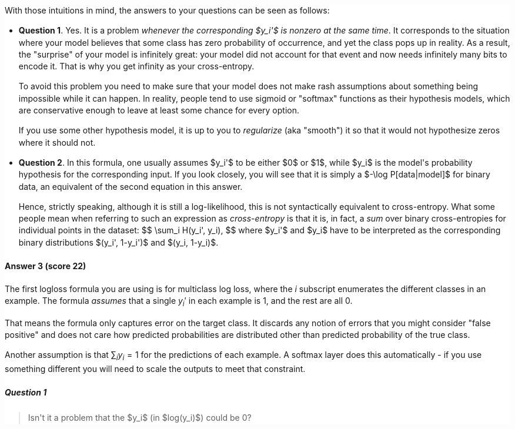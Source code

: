 With those intuitions in mind, the answers to your questions can be seen as follows:  

<ul>
<li><p><strong>Question 1</strong>. Yes. It is a problem <em>whenever the corresponding <span class="math-container">$y_i'$</span> is nonzero at the same time</em>. It corresponds to the situation where your model believes that some class has zero probability of occurrence, and yet the class pops up in reality. As a result, the "surprise" of your model is infinitely great: your model did not account for that event and now needs infinitely many bits to encode it. That is why you get infinity as your cross-entropy. </p>

To avoid this problem you need to make sure that your model does not make rash assumptions about something being impossible while it can happen. In reality, people tend to use sigmoid or "softmax" functions as their hypothesis models, which are conservative enough to leave at least some chance for every option.  

If you use some other hypothesis model, it is up to you to <em>regularize</em> (aka "smooth") it so that it would not hypothesize zeros where it should not.  </li>
<li><p><strong>Question 2</strong>. In this formula, one usually assumes <span class="math-container">$y_i'$</span> to be either <span class="math-container">$0$</span> or <span class="math-container">$1$</span>, while <span class="math-container">$y_i$</span> is the model's probability hypothesis for the corresponding input. If you look closely, you will see that it is simply a <span class="math-container">$-\log P[data|model]$</span> for binary data, an equivalent of the second equation in this answer.</p>

<p>Hence, strictly speaking, although it is still a log-likelihood, this is not syntactically equivalent to cross-entropy. What some people mean when referring to such an expression as <em>cross-entropy</em> is that it is, in fact, a <em>sum</em> over binary cross-entropies for individual points in the dataset:
<span class="math-container">$$
\sum_i H(y_i', y_i),
$$</span>
where <span class="math-container">$y_i'$</span> and <span class="math-container">$y_i$</span> have to be interpreted as the corresponding binary distributions <span class="math-container">$(y_i', 1-y_i')$</span> and <span class="math-container">$(y_i, 1-y_i)$</span>.</p></li>
</ul>

#### Answer 3 (score 22)
The first logloss formula you are using is for multiclass log loss, where the $i$ subscript enumerates the different classes in an example. The formula <em>assumes</em> that a single $y_i'$ in each example is 1, and the rest are all 0.  

That means the formula only captures error on the target class. It discards any notion of errors that you might consider "false positive" and does not care how predicted probabilities are distributed other than predicted probability of the true class.  

Another assumption is that $\sum_i y_i = 1$ for the predictions of each example. A softmax layer does this automatically - if you use something different you will need to scale the outputs to meet that constraint.  

<h5>Question 1</h2>

<blockquote>
  Isn't it a problem that the $y_i$ (in $log(y_i)$) could be 0?  
</blockquote>
